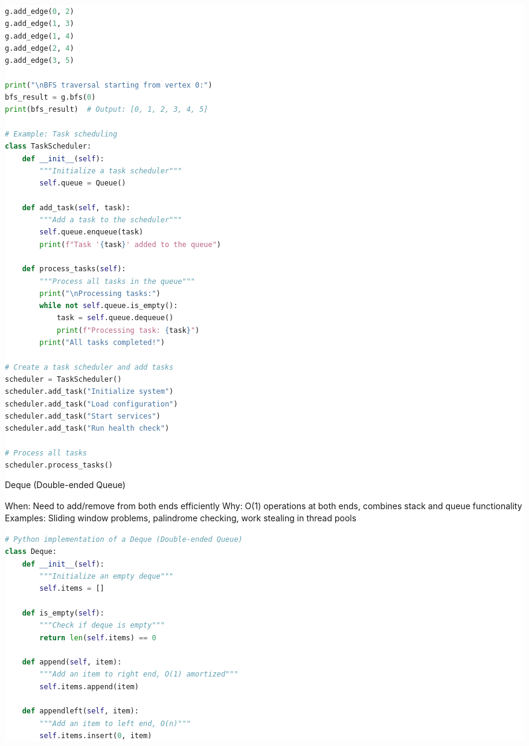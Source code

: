 ```python
g.add_edge(0, 2)
g.add_edge(1, 3)
g.add_edge(1, 4)
g.add_edge(2, 4)
g.add_edge(3, 5)

print("\nBFS traversal starting from vertex 0:")
bfs_result = g.bfs(0)
print(bfs_result)  # Output: [0, 1, 2, 3, 4, 5]

# Example: Task scheduling
class TaskScheduler:
    def __init__(self):
        """Initialize a task scheduler"""
        self.queue = Queue()
    
    def add_task(self, task):
        """Add a task to the scheduler"""
        self.queue.enqueue(task)
        print(f"Task '{task}' added to the queue")
    
    def process_tasks(self):
        """Process all tasks in the queue"""
        print("\nProcessing tasks:")
        while not self.queue.is_empty():
            task = self.queue.dequeue()
            print(f"Processing task: {task}")
        print("All tasks completed!")

# Create a task scheduler and add tasks
scheduler = TaskScheduler()
scheduler.add_task("Initialize system")
scheduler.add_task("Load configuration")
scheduler.add_task("Start services")
scheduler.add_task("Run health check")

# Process all tasks
scheduler.process_tasks()
```

Deque (Double-ended Queue)

When: Need to add/remove from both ends efficiently
Why: O(1) operations at both ends, combines stack and queue functionality
Examples: Sliding window problems, palindrome checking, work stealing in thread pools

```python
# Python implementation of a Deque (Double-ended Queue)
class Deque:
    def __init__(self):
        """Initialize an empty deque"""
        self.items = []
    
    def is_empty(self):
        """Check if deque is empty"""
        return len(self.items) == 0
    
    def append(self, item):
        """Add an item to right end, O(1) amortized"""
        self.items.append(item)
    
    def appendleft(self, item):
        """Add an item to left end, O(n)"""
        self.items.insert(0, item)
```